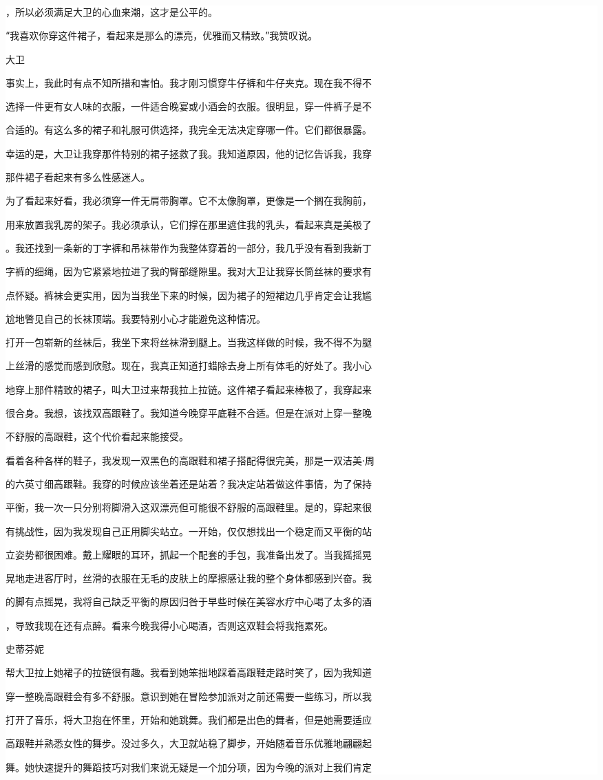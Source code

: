 ，所以必须满足大卫的心血来潮，这才是公平的。

“我喜欢你穿这件裙子，看起来是那么的漂亮，优雅而又精致。”我赞叹说。

大卫

事实上，我此时有点不知所措和害怕。我才刚习惯穿牛仔裤和牛仔夹克。现在我不得不

选择一件更有女人味的衣服，一件适合晚宴或小酒会的衣服。很明显，穿一件裤子是不

合适的。有这么多的裙子和礼服可供选择，我完全无法决定穿哪一件。它们都很暴露。

幸运的是，大卫让我穿那件特别的裙子拯救了我。我知道原因，他的记忆告诉我，我穿

那件裙子看起来有多么性感迷人。

为了看起来好看，我必须穿一件无肩带胸罩。它不太像胸罩，更像是一个搁在我胸前，

用来放置我乳房的架子。我必须承认，它们撑在那里遮住我的乳头，看起来真是美极了

。我还找到一条新的丁字裤和吊袜带作为我整体穿着的一部分，我几乎没有看到我新丁

字裤的细绳，因为它紧紧地拉进了我的臀部缝隙里。我对大卫让我穿长筒丝袜的要求有

点怀疑。裤袜会更实用，因为当我坐下来的时候，因为裙子的短裙边几乎肯定会让我尴

尬地瞥见自己的长袜顶端。我要特别小心才能避免这种情况。

打开一包崭新的丝袜后，我坐下来将丝袜滑到腿上。当我这样做的时候，我不得不为腿

上丝滑的感觉而感到欣慰。现在，我真正知道打蜡除去身上所有体毛的好处了。我小心

地穿上那件精致的裙子，叫大卫过来帮我拉上拉链。这件裙子看起来棒极了，我穿起来

很合身。我想，该找双高跟鞋了。我知道今晚穿平底鞋不合适。但是在派对上穿一整晚

不舒服的高跟鞋，这个代价看起来能接受。

看着各种各样的鞋子，我发现一双黑色的高跟鞋和裙子搭配得很完美，那是一双洁美·周

的六英寸细高跟鞋。我穿的时候应该坐着还是站着？我决定站着做这件事情，为了保持

平衡，我一次一只分别将脚滑入这双漂亮但可能很不舒服的高跟鞋里。是的，穿起来很

有挑战性，因为我发现自己正用脚尖站立。一开始，仅仅想找出一个稳定而又平衡的站

立姿势都很困难。戴上耀眼的耳环，抓起一个配套的手包，我准备出发了。当我摇摇晃

晃地走进客厅时，丝滑的衣服在无毛的皮肤上的摩擦感让我的整个身体都感到兴奋。我

的脚有点摇晃，我将自己缺乏平衡的原因归咎于早些时候在美容水疗中心喝了太多的酒

，导致我现在还有点醉。看来今晚我得小心喝酒，否则这双鞋会将我拖累死。

史蒂芬妮

帮大卫拉上她裙子的拉链很有趣。我看到她笨拙地踩着高跟鞋走路时笑了，因为我知道

穿一整晚高跟鞋会有多不舒服。意识到她在冒险参加派对之前还需要一些练习，所以我

打开了音乐，将大卫抱在怀里，开始和她跳舞。我们都是出色的舞者，但是她需要适应

高跟鞋并熟悉女性的舞步。没过多久，大卫就站稳了脚步，开始随着音乐优雅地翩翩起

舞。她快速提升的舞蹈技巧对我们来说无疑是一个加分项，因为今晚的派对上我们肯定
